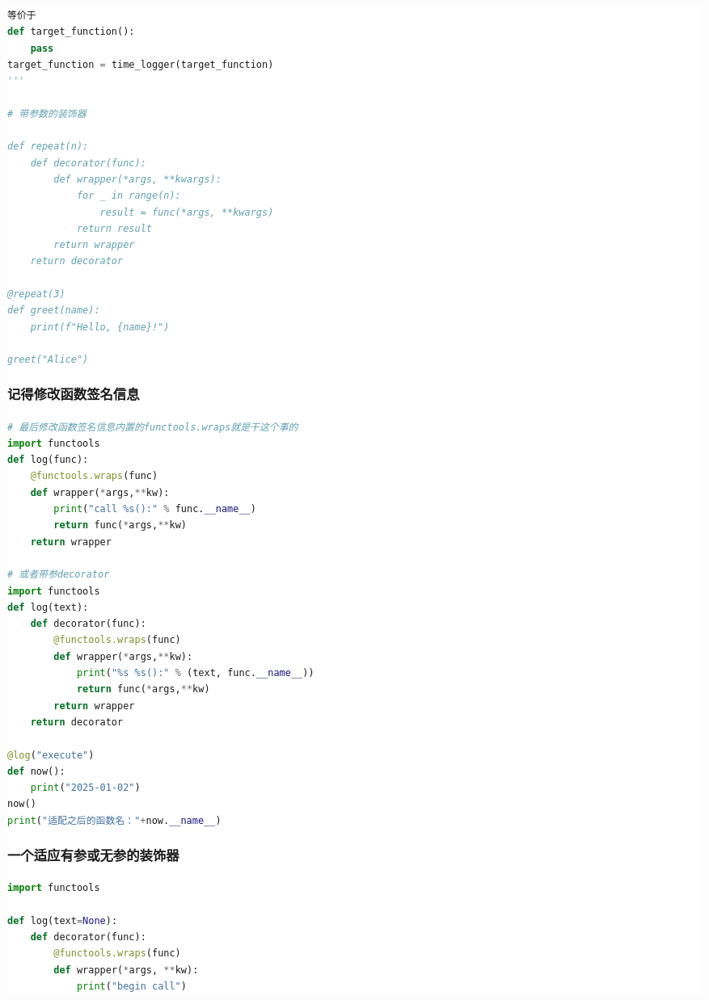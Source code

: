 ```python
等价于
def target_function():
    pass
target_function = time_logger(target_function)
'''

# 带参数的装饰器

def repeat(n):
    def decorator(func):
        def wrapper(*args, **kwargs):
            for _ in range(n):
                result = func(*args, **kwargs)
            return result
        return wrapper
    return decorator

@repeat(3)
def greet(name):
    print(f"Hello, {name}!")

greet("Alice")
```
### 记得修改函数签名信息
```python
# 最后修改函数签名信息内置的functools.wraps就是干这个事的
import functools
def log(func):
    @functools.wraps(func)
    def wrapper(*args,**kw):
        print("call %s():" % func.__name__)
        return func(*args,**kw)
    return wrapper

# 或者带参decorator
import functools
def log(text):
    def decorator(func):
        @functools.wraps(func)
        def wrapper(*args,**kw):
            print("%s %s():" % (text, func.__name__))
            return func(*args,**kw)
        return wrapper
    return decorator

@log("execute")
def now():
    print("2025-01-02")
now()
print("适配之后的函数名："+now.__name__)


```
### 一个适应有参或无参的装饰器
```python
import functools

def log(text=None):
    def decorator(func):
        @functools.wraps(func)
        def wrapper(*args, **kw):
            print("begin call")
```